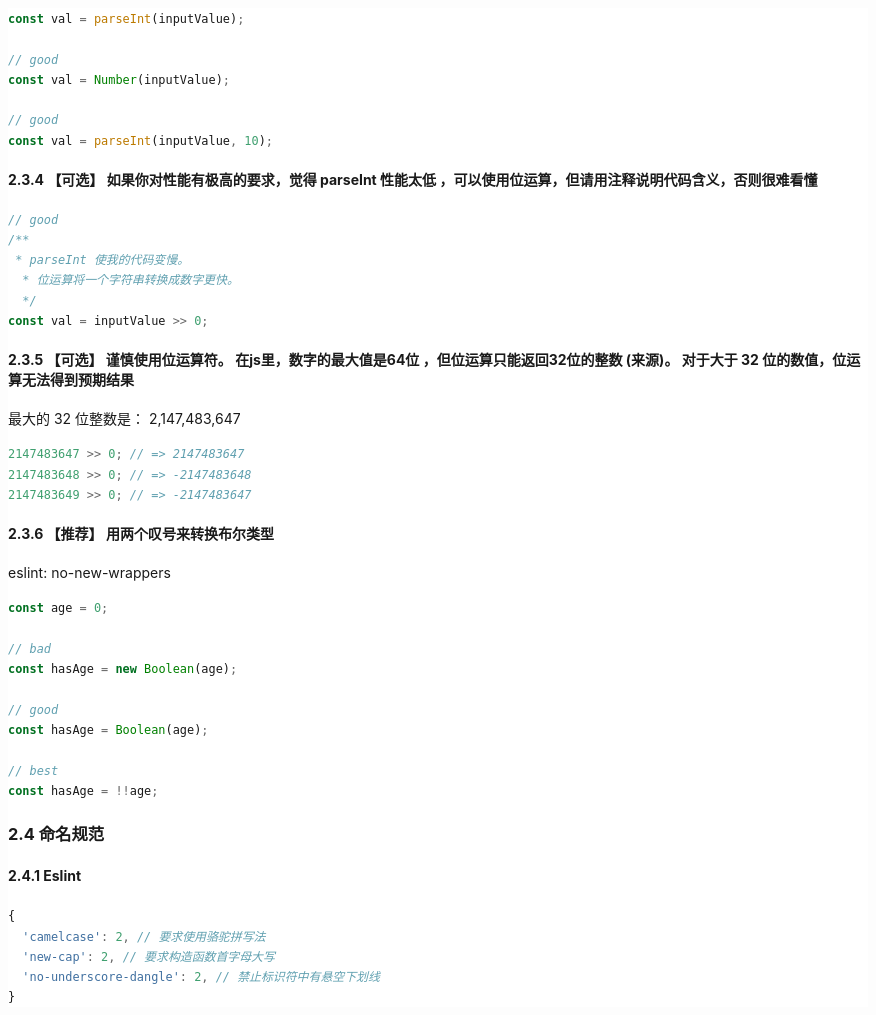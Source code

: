 ```js
const val = parseInt(inputValue);

// good
const val = Number(inputValue);

// good
const val = parseInt(inputValue, 10);
```

#### 2.3.4 【可选】 如果你对性能有极高的要求，觉得 parseInt 性能太低 ，可以使用位运算，但请用注释说明代码含义，否则很难看懂

```js
// good
/**
 * parseInt 使我的代码变慢。
  * 位运算将一个字符串转换成数字更快。
  */
const val = inputValue >> 0;
```

#### 2.3.5 【可选】 谨慎使用位运算符。 在js里，数字的最大值是64位 ，但位运算只能返回32位的整数 (来源)。 对于大于 32 位的数值，位运算无法得到预期结果

最大的 32 位整数是： 2,147,483,647

```js
2147483647 >> 0; // => 2147483647
2147483648 >> 0; // => -2147483648
2147483649 >> 0; // => -2147483647
```

#### 2.3.6 【推荐】 用两个叹号来转换布尔类型

eslint: no-new-wrappers

```js
const age = 0;

// bad
const hasAge = new Boolean(age);

// good
const hasAge = Boolean(age);

// best
const hasAge = !!age;
```

### 2.4 命名规范

#### 2.4.1 Eslint

```js
{
  'camelcase': 2, // 要求使用骆驼拼写法
  'new-cap': 2, // 要求构造函数首字母大写
  'no-underscore-dangle': 2, // 禁止标识符中有悬空下划线
}
```
